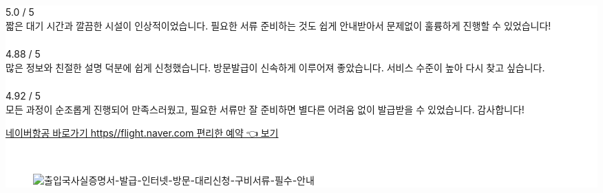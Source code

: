   <div itemprop="review" itemscope itemtype="https://schema.org/Review">
      <div itemprop="reviewRating" itemscope itemtype="https://schema.org/Rating"> <span itemprop="ratingValue">5.0</span> / <span itemprop="bestRating">5</span> </div>
      <span itemprop="reviewBody">짧은 대기 시간과 깔끔한 시설이 인상적이었습니다. 필요한 서류 준비하는 것도 쉽게 안내받아서 문제없이 훌륭하게 진행할 수 있었습니다!</span>
  </div>
  <br>
  <div itemprop="review" itemscope itemtype="https://schema.org/Review">
      <div itemprop="reviewRating" itemscope itemtype="https://schema.org/Rating"> <span itemprop="ratingValue">4.88</span> / <span itemprop="bestRating">5</span> </div>
      <span itemprop="reviewBody">많은 정보와 친절한 설명 덕분에 쉽게 신청했습니다. 방문발급이 신속하게 이루어져 좋았습니다. 서비스 수준이 높아 다시 찾고 싶습니다.</span>
  </div>
  <br>
  <div itemprop="review" itemscope itemtype="https://schema.org/Review">
      <div itemprop="reviewRating" itemscope itemtype="https://schema.org/Rating"> <span itemprop="ratingValue">4.92</span> / <span itemprop="bestRating">5</span> </div>
      <span itemprop="reviewBody">모든 과정이 순조롭게 진행되어 만족스러웠고, 필요한 서류만 잘 준비하면 별다른 어려움 없이 발급받을 수 있었습니다. 감사합니다!</span>
  </div>
  </blockquote>
</div>
<p><a class="click-button" title="네이버항공 바로가기 https//flight.naver.com 편리한 예약" href="https://aptwhite.github.io/posts/%EB%84%A4%EC%9D%B4%EB%B2%84%ED%95%AD%EA%B3%B5-%EB%B0%94%EB%A1%9C%EA%B0%80%EA%B8%B0-httpsflight.naver.com-%ED%8E%B8%EB%A6%AC%ED%95%9C-%EC%98%88%EC%95%BD/" rel="dofollow">네이버항공 바로가기 https//flight.naver.com 편리한 예약 👈 보기</a></p><br>
<figure class="image"><img src="https://aptwhite.github.io/assets/img/thumbnail/출입국사실증명서-발급-인터넷-방문-대리신청-구비서류-필수-안내.webp" alt="출입국사실증명서-발급-인터넷-방문-대리신청-구비서류-필수-안내" width="256" height="256"></figure>